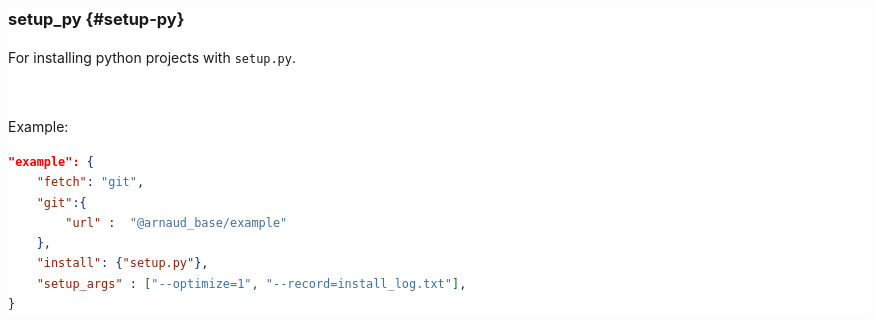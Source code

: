 
### setup\_py {#setup-py}

For installing python projects with `setup.py`.

<br />

Example:

```json
"example": {
    "fetch": "git",
    "git":{
        "url" :  "@arnaud_base/example"
    },
    "install": {"setup.py"},
    "setup_args" : ["--optimize=1", "--record=install_log.txt"],
}
```
